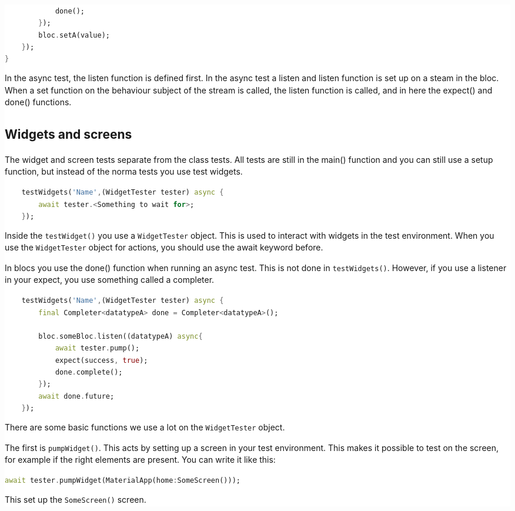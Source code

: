 ```dart
            done();
        });
        bloc.setA(value);
    });
}
```

In the async test, the listen function is defined first. In the async test a listen
and listen function is set up on a steam in the bloc. When a set function on the
behaviour subject of the stream is called, the listen function is called, and in
here the expect() and done() functions.

## Widgets and screens

The widget and screen tests separate from the class tests. All tests are still in
the main() function and you can still use a setup function, but instead of the norma
tests you use test widgets.

```dart
    testWidgets('Name',(WidgetTester tester) async {
        await tester.<Something to wait for>;
    });
```

Inside the `testWidget()` you use a `WidgetTester` object. This is used to interact
with widgets in the test environment. When you use the `WidgetTester` object for
actions, you should use the await keyword before.

In blocs you use the done() function when running an async test. This is not done
in `testWidgets()`. However, if you use a listener in your expect, you use something
called a completer.

```dart
    testWidgets('Name',(WidgetTester tester) async {
        final Completer<datatypeA> done = Completer<datatypeA>();

        bloc.someBloc.listen((datatypeA) async{
            await tester.pump();
            expect(success, true);
            done.complete();
        });
        await done.future;
    });
```

There are some basic functions we use a lot on the `WidgetTester` object.

The first is `pumpWidget()`. This acts by setting up a screen in your test environment.
This makes it possible to test on the screen, for example if the right elements
are present. You can write it like this:

```dart
await tester.pumpWidget(MaterialApp(home:SomeScreen()));
```

This set up the `SomeScreen()` screen.
